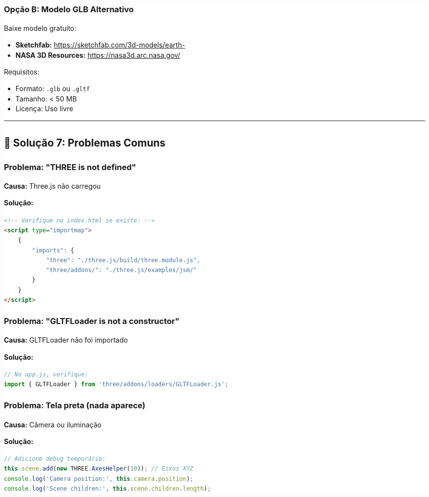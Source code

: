 ```javascript
```

### Opção B: Modelo GLB Alternativo

Baixe modelo gratuito:
- **Sketchfab:** https://sketchfab.com/3d-models/earth-
- **NASA 3D Resources:** https://nasa3d.arc.nasa.gov/

Requisitos:
- Formato: `.glb` ou `.gltf`
- Tamanho: < 50 MB
- Licença: Uso livre

---

## 🐛 Solução 7: Problemas Comuns

### Problema: "THREE is not defined"
**Causa:** Three.js não carregou

**Solução:**
```html
<!-- Verifique no index.html se existe: -->
<script type="importmap">
    {
        "imports": {
            "three": "./three.js/build/three.module.js",
            "three/addons/": "./three.js/examples/jsm/"
        }
    }
</script>
```

### Problema: "GLTFLoader is not a constructor"
**Causa:** GLTFLoader não foi importado

**Solução:**
```javascript
// No app.js, verifique:
import { GLTFLoader } from 'three/addons/loaders/GLTFLoader.js';
```

### Problema: Tela preta (nada aparece)
**Causa:** Câmera ou iluminação

**Solução:**
```javascript
// Adicione debug temporário:
this.scene.add(new THREE.AxesHelper(10)); // Eixos XYZ
console.log('Camera position:', this.camera.position);
console.log('Scene children:', this.scene.children.length);
```

